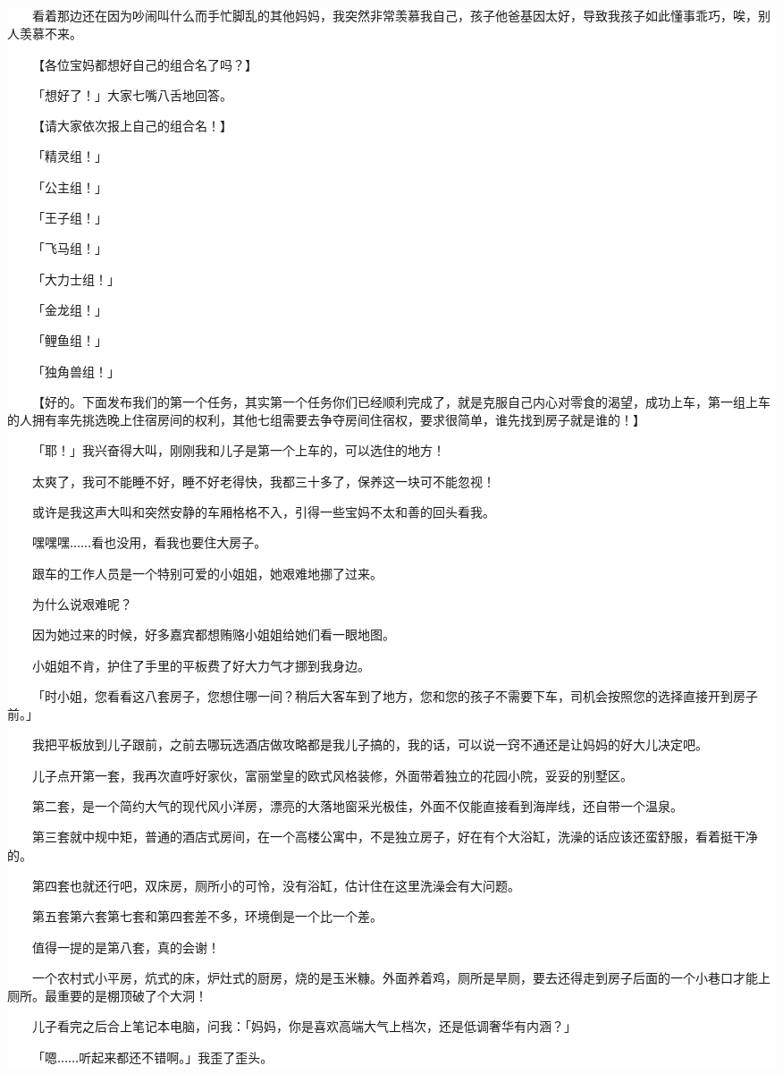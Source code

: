 &emsp;&emsp;看着那边还在因为吵闹叫什么而手忙脚乱的其他妈妈，我突然非常羡慕我自己，孩子他爸基因太好，导致我孩子如此懂事乖巧，唉，别人羡慕不来。  
  
&emsp;&emsp;【各位宝妈都想好自己的组合名了吗？】  
  
&emsp;&emsp;「想好了！」大家七嘴八舌地回答。  
  
&emsp;&emsp;【请大家依次报上自己的组合名！】  
  
&emsp;&emsp;「精灵组！」  
  
&emsp;&emsp;「公主组！」  
  
&emsp;&emsp;「王子组！」  
  
&emsp;&emsp;「飞马组！」  
  
&emsp;&emsp;「大力士组！」  
  
&emsp;&emsp;「金龙组！」  
  
&emsp;&emsp;「鲤鱼组！」  
  
&emsp;&emsp;「独角兽组！」  
  
&emsp;&emsp;【好的。下面发布我们的第一个任务，其实第一个任务你们已经顺利完成了，就是克服自己内心对零食的渴望，成功上车，第一组上车的人拥有率先挑选晚上住宿房间的权利，其他七组需要去争夺房间住宿权，要求很简单，谁先找到房子就是谁的！】  
  
&emsp;&emsp;「耶！」我兴奋得大叫，刚刚我和儿子是第一个上车的，可以选住的地方！  
  
&emsp;&emsp;太爽了，我可不能睡不好，睡不好老得快，我都三十多了，保养这一块可不能忽视！  
  
&emsp;&emsp;或许是我这声大叫和突然安静的车厢格格不入，引得一些宝妈不太和善的回头看我。  
  
&emsp;&emsp;嘿嘿嘿……看也没用，看我也要住大房子。  
  
&emsp;&emsp;跟车的工作人员是一个特别可爱的小姐姐，她艰难地挪了过来。  
  
&emsp;&emsp;为什么说艰难呢？  
  
&emsp;&emsp;因为她过来的时候，好多嘉宾都想贿赂小姐姐给她们看一眼地图。  
  
&emsp;&emsp;小姐姐不肯，护住了手里的平板费了好大力气才挪到我身边。  
  
&emsp;&emsp;「时小姐，您看看这八套房子，您想住哪一间？稍后大客车到了地方，您和您的孩子不需要下车，司机会按照您的选择直接开到房子前。」  
  
&emsp;&emsp;我把平板放到儿子跟前，之前去哪玩选酒店做攻略都是我儿子搞的，我的话，可以说一窍不通还是让妈妈的好大儿决定吧。  
  
&emsp;&emsp;儿子点开第一套，我再次直呼好家伙，富丽堂皇的欧式风格装修，外面带着独立的花园小院，妥妥的别墅区。  
  
&emsp;&emsp;第二套，是一个简约大气的现代风小洋房，漂亮的大落地窗采光极佳，外面不仅能直接看到海岸线，还自带一个温泉。  
  
&emsp;&emsp;第三套就中规中矩，普通的酒店式房间，在一个高楼公寓中，不是独立房子，好在有个大浴缸，洗澡的话应该还蛮舒服，看着挺干净的。  
  
&emsp;&emsp;第四套也就还行吧，双床房，厕所小的可怜，没有浴缸，估计住在这里洗澡会有大问题。  
  
&emsp;&emsp;第五套第六套第七套和第四套差不多，环境倒是一个比一个差。  
  
&emsp;&emsp;值得一提的是第八套，真的会谢！  
  
&emsp;&emsp;一个农村式小平房，炕式的床，炉灶式的厨房，烧的是玉米糠。外面养着鸡，厕所是旱厕，要去还得走到房子后面的一个小巷口才能上厕所。最重要的是棚顶破了个大洞！  
  
&emsp;&emsp;儿子看完之后合上笔记本电脑，问我：「妈妈，你是喜欢高端大气上档次，还是低调奢华有内涵？」  
  
&emsp;&emsp;「嗯……听起来都还不错啊。」我歪了歪头。  
  